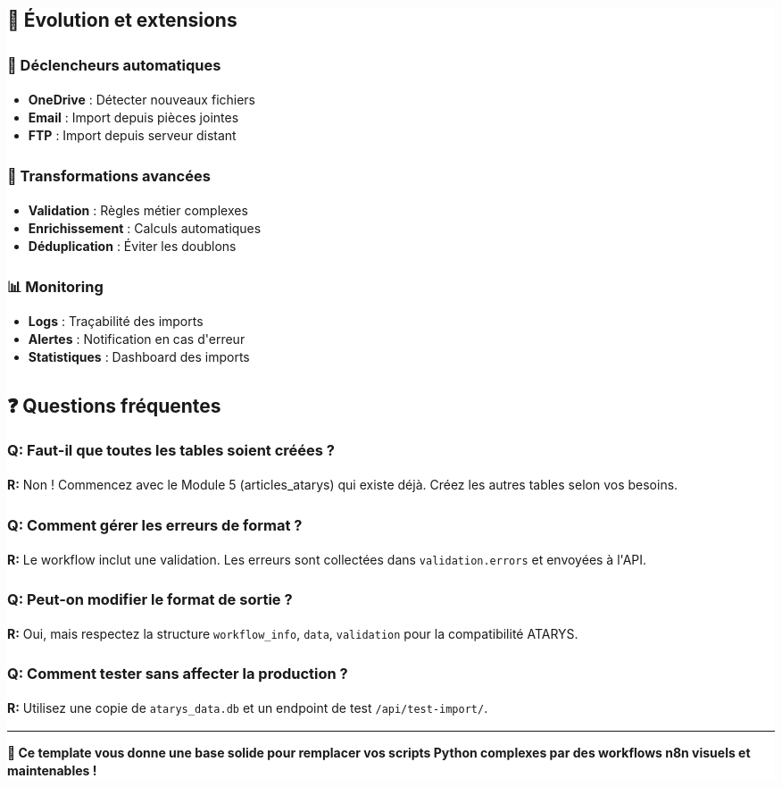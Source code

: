 ## 🚀 Évolution et extensions

### 📁 Déclencheurs automatiques
- **OneDrive** : Détecter nouveaux fichiers
- **Email** : Import depuis pièces jointes
- **FTP** : Import depuis serveur distant

### 🔄 Transformations avancées
- **Validation** : Règles métier complexes
- **Enrichissement** : Calculs automatiques
- **Déduplication** : Éviter les doublons

### 📊 Monitoring
- **Logs** : Traçabilité des imports
- **Alertes** : Notification en cas d'erreur
- **Statistiques** : Dashboard des imports

## ❓ Questions fréquentes

### Q: Faut-il que toutes les tables soient créées ?
**R:** Non ! Commencez avec le Module 5 (articles_atarys) qui existe déjà. Créez les autres tables selon vos besoins.

### Q: Comment gérer les erreurs de format ?
**R:** Le workflow inclut une validation. Les erreurs sont collectées dans `validation.errors` et envoyées à l'API.

### Q: Peut-on modifier le format de sortie ?
**R:** Oui, mais respectez la structure `workflow_info`, `data`, `validation` pour la compatibilité ATARYS.

### Q: Comment tester sans affecter la production ?
**R:** Utilisez une copie de `atarys_data.db` et un endpoint de test `/api/test-import/`.

---

**🎯 Ce template vous donne une base solide pour remplacer vos scripts Python complexes par des workflows n8n visuels et maintenables !** 